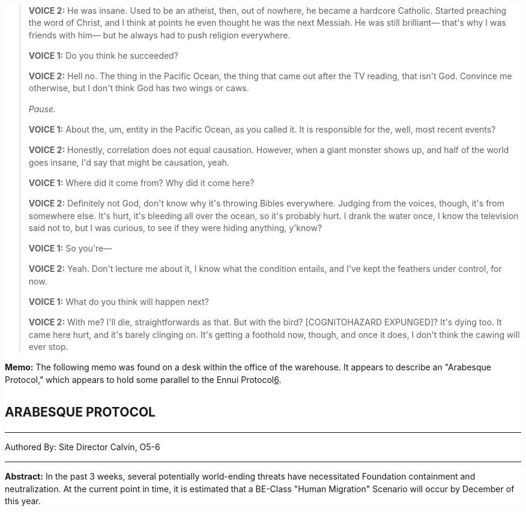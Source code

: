 > **VOICE 2:** He was insane. Used to be an atheist, then, out of nowhere, he became a hardcore Catholic. Started preaching the word of Christ, and I think at points he even thought he was the next Messiah. He was still brilliant— that's why I was friends with him— but he always had to push religion everywhere.
> 
> **VOICE 1:** Do you think he succeeded?
> 
> **VOICE 2:** Hell no. The thing in the Pacific Ocean, the thing that came out after the TV reading, that isn't God. Convince me otherwise, but I don't think God has two wings or caws.
> 
> _Pause._
> 
> **VOICE 1:** About the, um, entity in the Pacific Ocean, as you called it. It is responsible for the, well, most recent events?
> 
> **VOICE 2:** Honestly, correlation does not equal causation. However, when a giant monster shows up, and half of the world goes insane, I'd say that might be causation, yeah.
> 
> **VOICE 1:** Where did it come from? Why did it come here?
> 
> **VOICE 2:** Definitely not God, don't know why it's throwing Bibles everywhere. Judging from the voices, though, it's from somewhere else. It's hurt, it's bleeding all over the ocean, so it's probably hurt. I drank the water once, I know the television said not to, but I was curious, to see if they were hiding anything, y'know?
> 
> **VOICE 1:** So you're—
> 
> **VOICE 2:** Yeah. Don't lecture me about it, I know what the condition entails, and I've kept the feathers under control, for now.
> 
> **VOICE 1:** What do you think will happen next?
> 
> **VOICE 2:** With me? I'll die, straightforwards as that. But with the bird? \[COGNITOHAZARD EXPUNGED\]? It's dying too. It came here hurt, and it's barely clinging on. It's getting a foothold now, though, and once it does, I don't think the cawing will ever stop.
> 
> _<End Log>_

**Memo:** The following memo was found on a desk within the office of the warehouse. It appears to describe an "Arabesque Protocol," which appears to hold some parallel to the Ennui Protocol[6](javascript:;).

ARABESQUE PROTOCOL
------------------

* * *

Authored By: Site Director Calvin, O5-6

* * *

**Abstract:** In the past 3 weeks, several potentially world-ending threats have necessitated Foundation containment and neutralization. At the current point in time, it is estimated that a BE-Class "Human Migration" Scenario will occur by December of this year.
